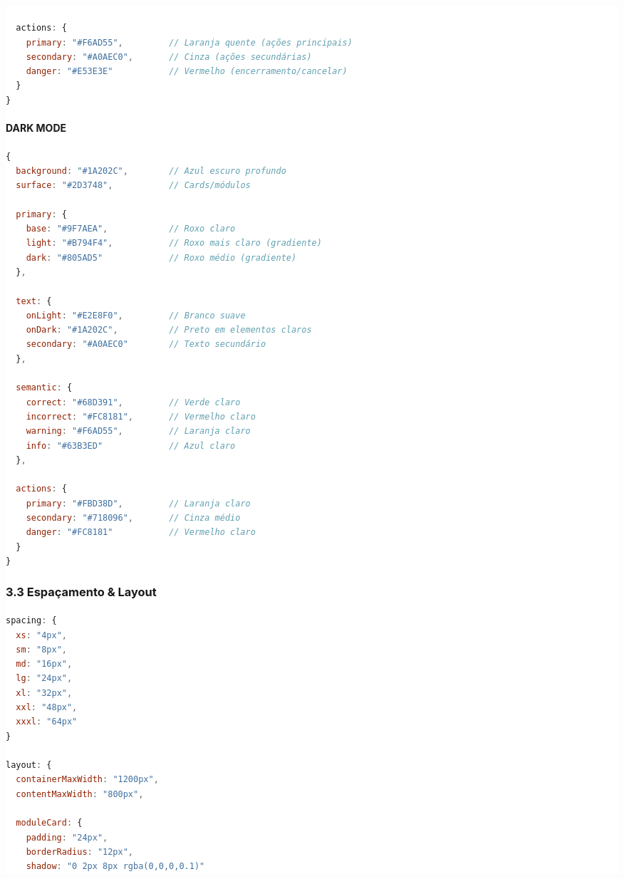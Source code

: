```javascript
  
  actions: {
    primary: "#F6AD55",         // Laranja quente (ações principais)
    secondary: "#A0AEC0",       // Cinza (ações secundárias)
    danger: "#E53E3E"           // Vermelho (encerramento/cancelar)
  }
}
```

#### DARK MODE

```javascript
{
  background: "#1A202C",        // Azul escuro profundo
  surface: "#2D3748",           // Cards/módulos
  
  primary: {
    base: "#9F7AEA",            // Roxo claro
    light: "#B794F4",           // Roxo mais claro (gradiente)
    dark: "#805AD5"             // Roxo médio (gradiente)
  },
  
  text: {
    onLight: "#E2E8F0",         // Branco suave
    onDark: "#1A202C",          // Preto em elementos claros
    secondary: "#A0AEC0"        // Texto secundário
  },
  
  semantic: {
    correct: "#68D391",         // Verde claro
    incorrect: "#FC8181",       // Vermelho claro
    warning: "#F6AD55",         // Laranja claro
    info: "#63B3ED"             // Azul claro
  },
  
  actions: {
    primary: "#FBD38D",         // Laranja claro
    secondary: "#718096",       // Cinza médio
    danger: "#FC8181"           // Vermelho claro
  }
}
```

### 3.3 Espaçamento & Layout

```javascript
spacing: {
  xs: "4px",
  sm: "8px",
  md: "16px",
  lg: "24px",
  xl: "32px",
  xxl: "48px",
  xxxl: "64px"
}

layout: {
  containerMaxWidth: "1200px",
  contentMaxWidth: "800px",
  
  moduleCard: {
    padding: "24px",
    borderRadius: "12px",
    shadow: "0 2px 8px rgba(0,0,0,0.1)"
```